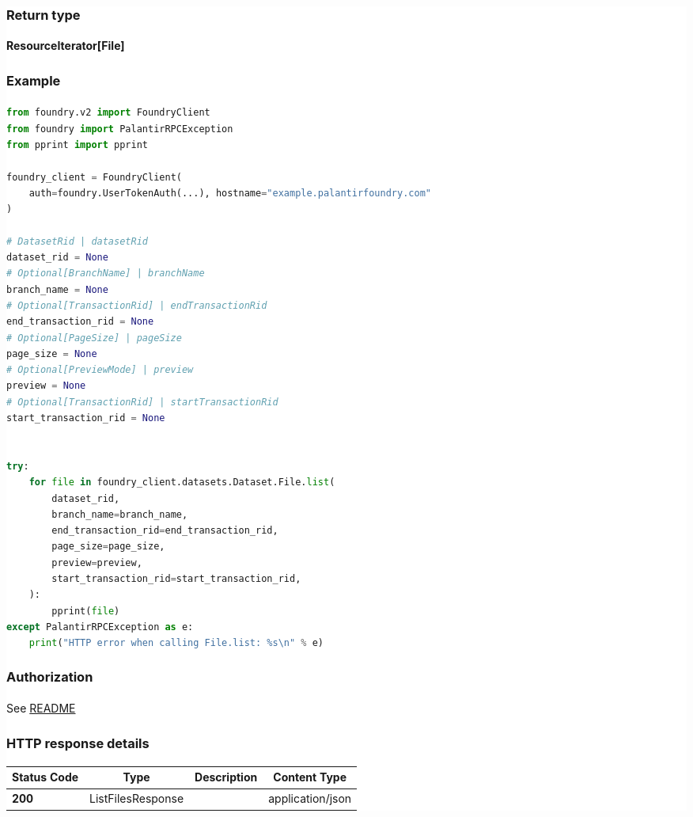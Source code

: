 ### Return type
**ResourceIterator[File]**

### Example

```python
from foundry.v2 import FoundryClient
from foundry import PalantirRPCException
from pprint import pprint

foundry_client = FoundryClient(
    auth=foundry.UserTokenAuth(...), hostname="example.palantirfoundry.com"
)

# DatasetRid | datasetRid
dataset_rid = None
# Optional[BranchName] | branchName
branch_name = None
# Optional[TransactionRid] | endTransactionRid
end_transaction_rid = None
# Optional[PageSize] | pageSize
page_size = None
# Optional[PreviewMode] | preview
preview = None
# Optional[TransactionRid] | startTransactionRid
start_transaction_rid = None


try:
    for file in foundry_client.datasets.Dataset.File.list(
        dataset_rid,
        branch_name=branch_name,
        end_transaction_rid=end_transaction_rid,
        page_size=page_size,
        preview=preview,
        start_transaction_rid=start_transaction_rid,
    ):
        pprint(file)
except PalantirRPCException as e:
    print("HTTP error when calling File.list: %s\n" % e)

```



### Authorization

See [README](../../../README.md#authorization)

### HTTP response details
| Status Code | Type        | Description | Content Type |
|-------------|-------------|-------------|------------------|
**200** | ListFilesResponse  |  | application/json |
